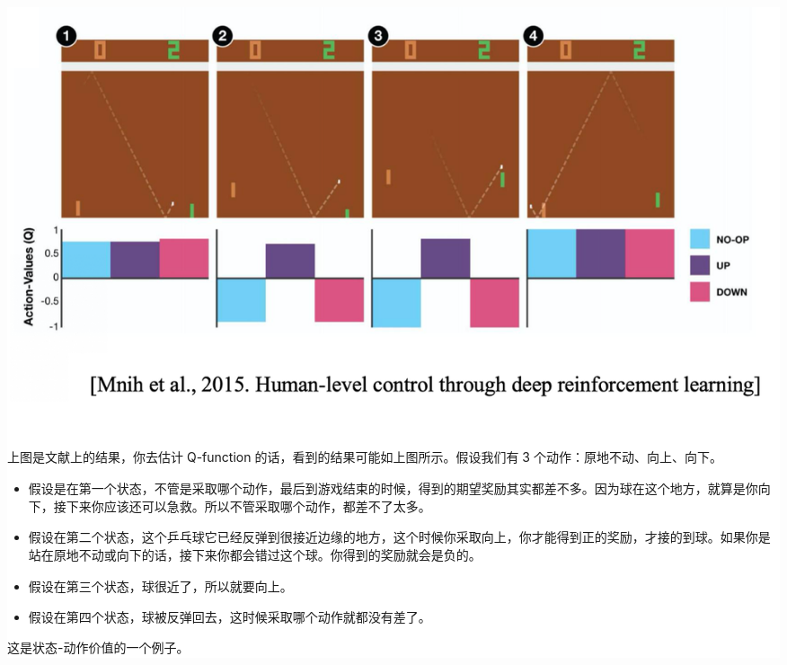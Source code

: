 ![](img/6.8.png ':size=550')

上图是文献上的结果，你去估计 Q-function 的话，看到的结果可能如上图所示。假设我们有 3 个动作：原地不动、向上、向下。

* 假设是在第一个状态，不管是采取哪个动作，最后到游戏结束的时候，得到的期望奖励其实都差不多。因为球在这个地方，就算是你向下，接下来你应该还可以急救。所以不管采取哪个动作，都差不了太多。

* 假设在第二个状态，这个乒乓球它已经反弹到很接近边缘的地方，这个时候你采取向上，你才能得到正的奖励，才接的到球。如果你是站在原地不动或向下的话，接下来你都会错过这个球。你得到的奖励就会是负的。

* 假设在第三个状态，球很近了，所以就要向上。

* 假设在第四个状态，球被反弹回去，这时候采取哪个动作就都没有差了。

这是状态-动作价值的一个例子。
